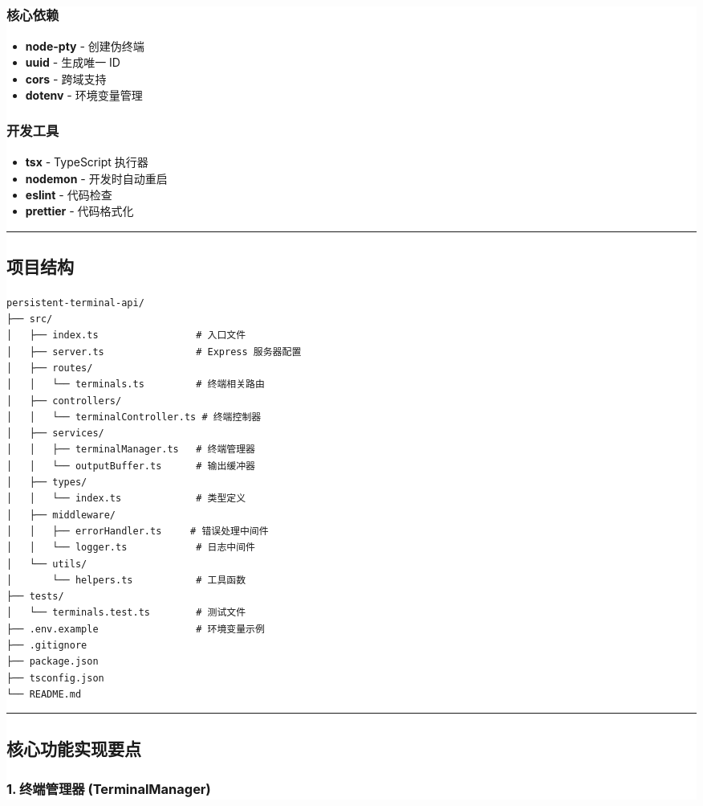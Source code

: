 ### 核心依赖
- **node-pty** - 创建伪终端
- **uuid** - 生成唯一 ID
- **cors** - 跨域支持
- **dotenv** - 环境变量管理

### 开发工具
- **tsx** - TypeScript 执行器
- **nodemon** - 开发时自动重启
- **eslint** - 代码检查
- **prettier** - 代码格式化

---

## 项目结构

```
persistent-terminal-api/
├── src/
│   ├── index.ts                 # 入口文件
│   ├── server.ts                # Express 服务器配置
│   ├── routes/
│   │   └── terminals.ts         # 终端相关路由
│   ├── controllers/
│   │   └── terminalController.ts # 终端控制器
│   ├── services/
│   │   ├── terminalManager.ts   # 终端管理器
│   │   └── outputBuffer.ts      # 输出缓冲器
│   ├── types/
│   │   └── index.ts             # 类型定义
│   ├── middleware/
│   │   ├── errorHandler.ts     # 错误处理中间件
│   │   └── logger.ts            # 日志中间件
│   └── utils/
│       └── helpers.ts           # 工具函数
├── tests/
│   └── terminals.test.ts        # 测试文件
├── .env.example                 # 环境变量示例
├── .gitignore
├── package.json
├── tsconfig.json
└── README.md
```

---

## 核心功能实现要点

### 1. 终端管理器 (TerminalManager)
